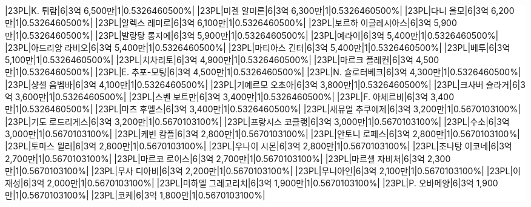|23PL|K. 튀람|6|3억 6,500만|1|0.5326460500%|
|23PL|미겔 알미론|6|3억 6,300만|1|0.5326460500%|
|23PL|다니 올모|6|3억 6,200만|1|0.5326460500%|
|23PL|알렉스 레미로|6|3억 6,100만|1|0.5326460500%|
|23PL|보르하 이글레시아스|6|3억 5,900만|1|0.5326460500%|
|23PL|발랑탕 롱지에|6|3억 5,900만|1|0.5326460500%|
|23PL|예라이|6|3억 5,400만|1|0.5326460500%|
|23PL|아드리앙 라비오|6|3억 5,400만|1|0.5326460500%|
|23PL|마티아스 긴터|6|3억 5,400만|1|0.5326460500%|
|23PL|베투|6|3억 5,100만|1|0.5326460500%|
|23PL|치차리토|6|3억 4,900만|1|0.5326460500%|
|23PL|마르크 플레컨|6|3억 4,500만|1|0.5326460500%|
|23PL|E. 추포-모팅|6|3억 4,500만|1|0.5326460500%|
|23PL|N. 슐로터베크|6|3억 4,300만|1|0.5326460500%|
|23PL|샹셀 음벰바|6|3억 4,100만|1|0.5326460500%|
|23PL|기예르모 오초아|6|3억 3,800만|1|0.5326460500%|
|23PL|크사버 슐라거|6|3억 3,600만|1|0.5326460500%|
|23PL|스벤 보트만|6|3억 3,400만|1|0.5326460500%|
|23PL|F. 아체르비|6|3억 3,400만|1|0.5326460500%|
|23PL|마츠 후멜스|6|3억 3,400만|1|0.5326460500%|
|23PL|새뮤얼 추쿠에제|6|3억 3,200만|1|0.5670103100%|
|23PL|기도 로드리게스|6|3억 3,200만|1|0.5670103100%|
|23PL|프랑시스 코클랭|6|3억 3,000만|1|0.5670103100%|
|23PL|수소|6|3억 3,000만|1|0.5670103100%|
|23PL|케빈 캄플|6|3억 2,800만|1|0.5670103100%|
|23PL|안토니 로페스|6|3억 2,800만|1|0.5670103100%|
|23PL|토마스 뮐러|6|3억 2,800만|1|0.5670103100%|
|23PL|우나이 시몬|6|3억 2,800만|1|0.5670103100%|
|23PL|조나탕 이코네|6|3억 2,700만|1|0.5670103100%|
|23PL|마르코 로이스|6|3억 2,700만|1|0.5670103100%|
|23PL|마르셀 자비처|6|3억 2,300만|1|0.5670103100%|
|23PL|무사 디아비|6|3억 2,200만|1|0.5670103100%|
|23PL|무니아인|6|3억 2,100만|1|0.5670103100%|
|23PL|이재성|6|3억 2,000만|1|0.5670103100%|
|23PL|미하엘 그레고리치|6|3억 1,900만|1|0.5670103100%|
|23PL|P. 오바메양|6|3억 1,900만|1|0.5670103100%|
|23PL|코케|6|3억 1,800만|1|0.5670103100%|